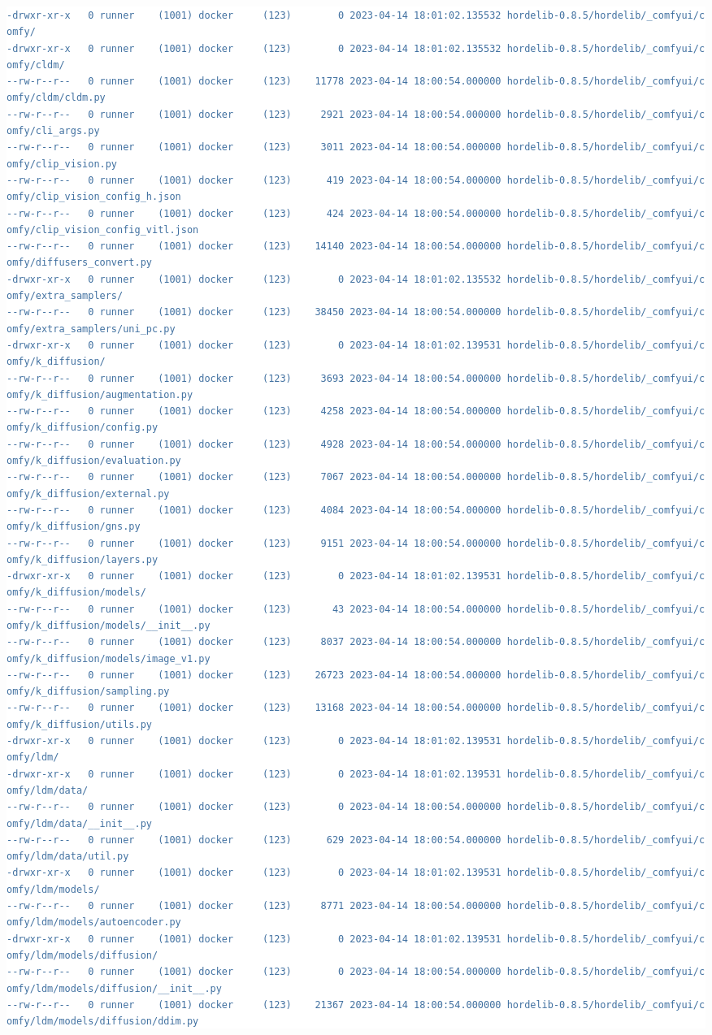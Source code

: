 ```diff
-drwxr-xr-x   0 runner    (1001) docker     (123)        0 2023-04-14 18:01:02.135532 hordelib-0.8.5/hordelib/_comfyui/comfy/
-drwxr-xr-x   0 runner    (1001) docker     (123)        0 2023-04-14 18:01:02.135532 hordelib-0.8.5/hordelib/_comfyui/comfy/cldm/
--rw-r--r--   0 runner    (1001) docker     (123)    11778 2023-04-14 18:00:54.000000 hordelib-0.8.5/hordelib/_comfyui/comfy/cldm/cldm.py
--rw-r--r--   0 runner    (1001) docker     (123)     2921 2023-04-14 18:00:54.000000 hordelib-0.8.5/hordelib/_comfyui/comfy/cli_args.py
--rw-r--r--   0 runner    (1001) docker     (123)     3011 2023-04-14 18:00:54.000000 hordelib-0.8.5/hordelib/_comfyui/comfy/clip_vision.py
--rw-r--r--   0 runner    (1001) docker     (123)      419 2023-04-14 18:00:54.000000 hordelib-0.8.5/hordelib/_comfyui/comfy/clip_vision_config_h.json
--rw-r--r--   0 runner    (1001) docker     (123)      424 2023-04-14 18:00:54.000000 hordelib-0.8.5/hordelib/_comfyui/comfy/clip_vision_config_vitl.json
--rw-r--r--   0 runner    (1001) docker     (123)    14140 2023-04-14 18:00:54.000000 hordelib-0.8.5/hordelib/_comfyui/comfy/diffusers_convert.py
-drwxr-xr-x   0 runner    (1001) docker     (123)        0 2023-04-14 18:01:02.135532 hordelib-0.8.5/hordelib/_comfyui/comfy/extra_samplers/
--rw-r--r--   0 runner    (1001) docker     (123)    38450 2023-04-14 18:00:54.000000 hordelib-0.8.5/hordelib/_comfyui/comfy/extra_samplers/uni_pc.py
-drwxr-xr-x   0 runner    (1001) docker     (123)        0 2023-04-14 18:01:02.139531 hordelib-0.8.5/hordelib/_comfyui/comfy/k_diffusion/
--rw-r--r--   0 runner    (1001) docker     (123)     3693 2023-04-14 18:00:54.000000 hordelib-0.8.5/hordelib/_comfyui/comfy/k_diffusion/augmentation.py
--rw-r--r--   0 runner    (1001) docker     (123)     4258 2023-04-14 18:00:54.000000 hordelib-0.8.5/hordelib/_comfyui/comfy/k_diffusion/config.py
--rw-r--r--   0 runner    (1001) docker     (123)     4928 2023-04-14 18:00:54.000000 hordelib-0.8.5/hordelib/_comfyui/comfy/k_diffusion/evaluation.py
--rw-r--r--   0 runner    (1001) docker     (123)     7067 2023-04-14 18:00:54.000000 hordelib-0.8.5/hordelib/_comfyui/comfy/k_diffusion/external.py
--rw-r--r--   0 runner    (1001) docker     (123)     4084 2023-04-14 18:00:54.000000 hordelib-0.8.5/hordelib/_comfyui/comfy/k_diffusion/gns.py
--rw-r--r--   0 runner    (1001) docker     (123)     9151 2023-04-14 18:00:54.000000 hordelib-0.8.5/hordelib/_comfyui/comfy/k_diffusion/layers.py
-drwxr-xr-x   0 runner    (1001) docker     (123)        0 2023-04-14 18:01:02.139531 hordelib-0.8.5/hordelib/_comfyui/comfy/k_diffusion/models/
--rw-r--r--   0 runner    (1001) docker     (123)       43 2023-04-14 18:00:54.000000 hordelib-0.8.5/hordelib/_comfyui/comfy/k_diffusion/models/__init__.py
--rw-r--r--   0 runner    (1001) docker     (123)     8037 2023-04-14 18:00:54.000000 hordelib-0.8.5/hordelib/_comfyui/comfy/k_diffusion/models/image_v1.py
--rw-r--r--   0 runner    (1001) docker     (123)    26723 2023-04-14 18:00:54.000000 hordelib-0.8.5/hordelib/_comfyui/comfy/k_diffusion/sampling.py
--rw-r--r--   0 runner    (1001) docker     (123)    13168 2023-04-14 18:00:54.000000 hordelib-0.8.5/hordelib/_comfyui/comfy/k_diffusion/utils.py
-drwxr-xr-x   0 runner    (1001) docker     (123)        0 2023-04-14 18:01:02.139531 hordelib-0.8.5/hordelib/_comfyui/comfy/ldm/
-drwxr-xr-x   0 runner    (1001) docker     (123)        0 2023-04-14 18:01:02.139531 hordelib-0.8.5/hordelib/_comfyui/comfy/ldm/data/
--rw-r--r--   0 runner    (1001) docker     (123)        0 2023-04-14 18:00:54.000000 hordelib-0.8.5/hordelib/_comfyui/comfy/ldm/data/__init__.py
--rw-r--r--   0 runner    (1001) docker     (123)      629 2023-04-14 18:00:54.000000 hordelib-0.8.5/hordelib/_comfyui/comfy/ldm/data/util.py
-drwxr-xr-x   0 runner    (1001) docker     (123)        0 2023-04-14 18:01:02.139531 hordelib-0.8.5/hordelib/_comfyui/comfy/ldm/models/
--rw-r--r--   0 runner    (1001) docker     (123)     8771 2023-04-14 18:00:54.000000 hordelib-0.8.5/hordelib/_comfyui/comfy/ldm/models/autoencoder.py
-drwxr-xr-x   0 runner    (1001) docker     (123)        0 2023-04-14 18:01:02.139531 hordelib-0.8.5/hordelib/_comfyui/comfy/ldm/models/diffusion/
--rw-r--r--   0 runner    (1001) docker     (123)        0 2023-04-14 18:00:54.000000 hordelib-0.8.5/hordelib/_comfyui/comfy/ldm/models/diffusion/__init__.py
--rw-r--r--   0 runner    (1001) docker     (123)    21367 2023-04-14 18:00:54.000000 hordelib-0.8.5/hordelib/_comfyui/comfy/ldm/models/diffusion/ddim.py
```